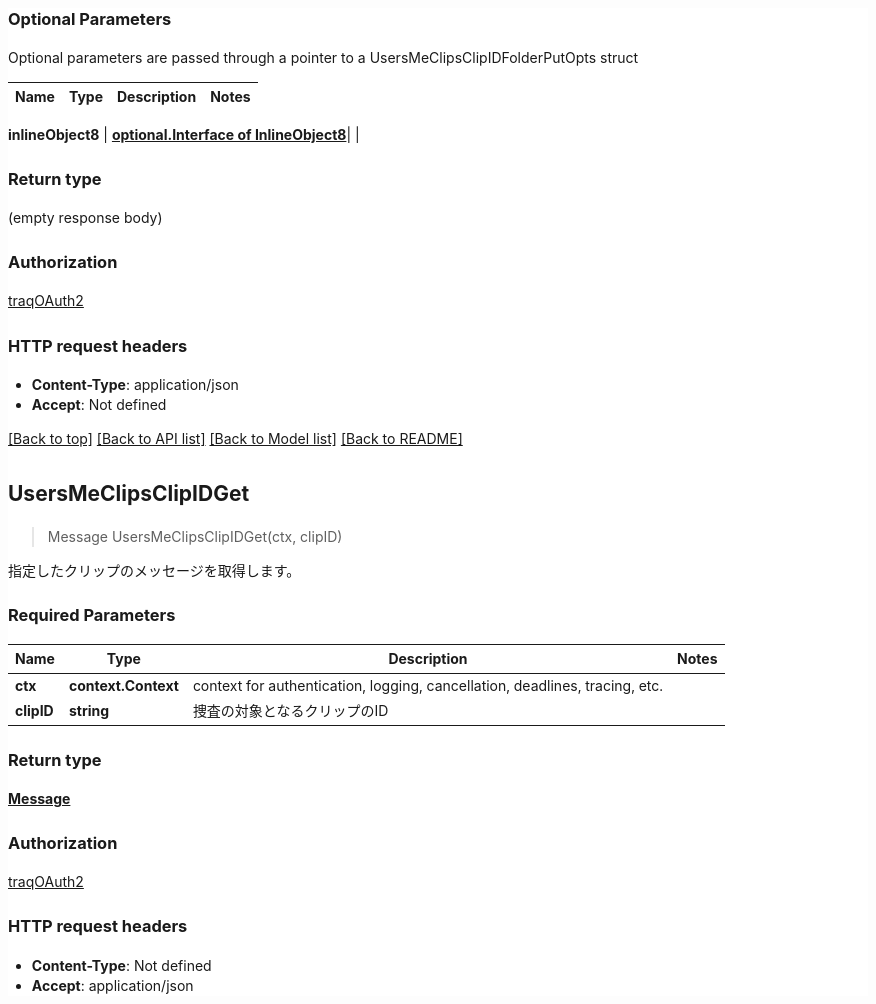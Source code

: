 ### Optional Parameters

Optional parameters are passed through a pointer to a UsersMeClipsClipIDFolderPutOpts struct


Name | Type | Description  | Notes
------------- | ------------- | ------------- | -------------

 **inlineObject8** | [**optional.Interface of InlineObject8**](InlineObject8.md)|  | 

### Return type

 (empty response body)

### Authorization

[traqOAuth2](../README.md#traqOAuth2)

### HTTP request headers

- **Content-Type**: application/json
- **Accept**: Not defined

[[Back to top]](#) [[Back to API list]](../README.md#documentation-for-api-endpoints)
[[Back to Model list]](../README.md#documentation-for-models)
[[Back to README]](../README.md)


## UsersMeClipsClipIDGet

> Message UsersMeClipsClipIDGet(ctx, clipID)


指定したクリップのメッセージを取得します。

### Required Parameters


Name | Type | Description  | Notes
------------- | ------------- | ------------- | -------------
**ctx** | **context.Context** | context for authentication, logging, cancellation, deadlines, tracing, etc.
**clipID** | **string**| 捜査の対象となるクリップのID | 

### Return type

[**Message**](Message.md)

### Authorization

[traqOAuth2](../README.md#traqOAuth2)

### HTTP request headers

- **Content-Type**: Not defined
- **Accept**: application/json
